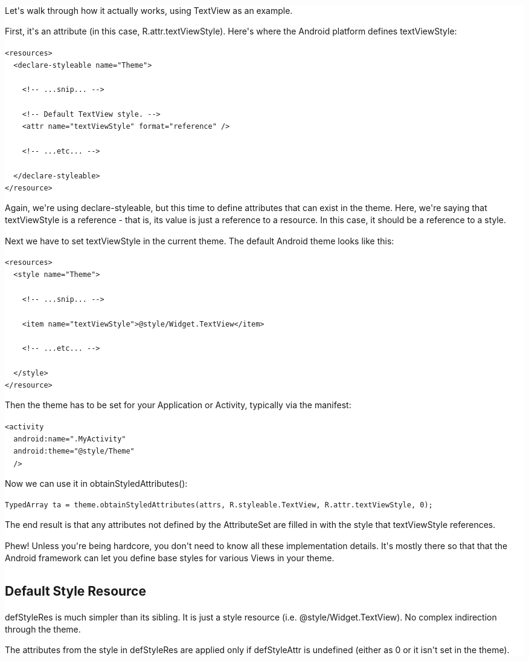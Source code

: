 Let's walk through how it actually works, using TextView as an example.

First, it's an attribute (in this case, R.attr.textViewStyle). Here's where the Android platform defines textViewStyle:

    <resources>  
      <declare-styleable name="Theme">

        <!-- ...snip... -->

        <!-- Default TextView style. -->
        <attr name="textViewStyle" format="reference" />

        <!-- ...etc... -->

      </declare-styleable>
    </resource>  

Again, we're using declare-styleable, but this time to define attributes that can exist in the theme. Here, we're saying that textViewStyle is a reference - that is, its value is just a reference to a resource. In this case, it should be a reference to a style.

Next we have to set textViewStyle in the current theme. The default Android theme looks like this:

    <resources>  
      <style name="Theme">

        <!-- ...snip... -->

        <item name="textViewStyle">@style/Widget.TextView</item>

        <!-- ...etc... -->

      </style>
    </resource>  

Then the theme has to be set for your Application or Activity, typically via the manifest:

    <activity  
      android:name=".MyActivity"
      android:theme="@style/Theme"
      />

Now we can use it in obtainStyledAttributes():

    TypedArray ta = theme.obtainStyledAttributes(attrs, R.styleable.TextView, R.attr.textViewStyle, 0); 
    
The end result is that any attributes not defined by the AttributeSet are filled in with the style that textViewStyle references.

Phew! Unless you're being hardcore, you don't need to know all these implementation details. It's mostly there so that that the Android framework can let you define base styles for various Views in your theme.

## Default Style Resource
defStyleRes is much simpler than its sibling. It is just a style resource (i.e. @style/Widget.TextView). No complex indirection through the theme.

The attributes from the style in defStyleRes are applied only if defStyleAttr is undefined (either as 0 or it isn't set in the theme).
